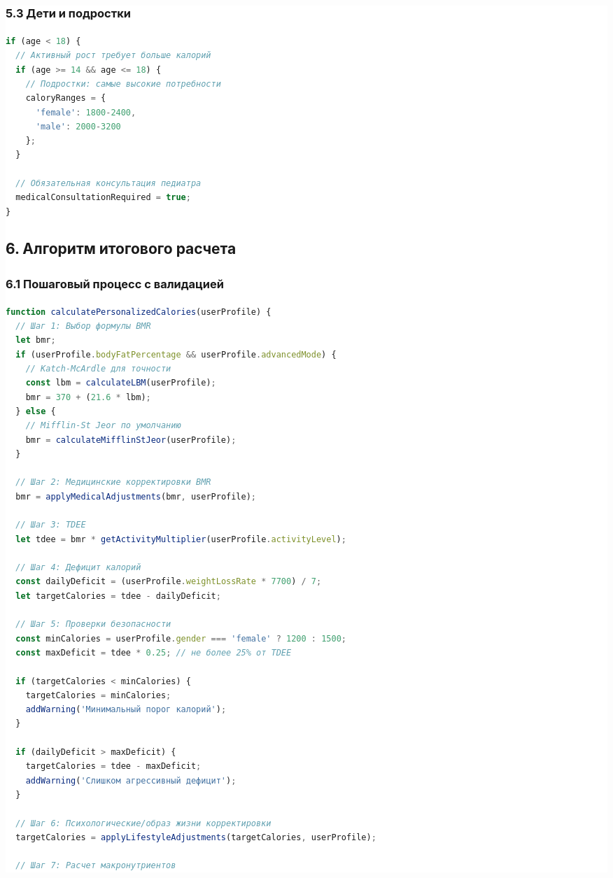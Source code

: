 ### 5.3 Дети и подростки

```javascript
if (age < 18) {
  // Активный рост требует больше калорий
  if (age >= 14 && age <= 18) {
    // Подростки: самые высокие потребности
    caloryRanges = {
      'female': 1800-2400,
      'male': 2000-3200
    };
  }
  
  // Обязательная консультация педиатра
  medicalConsultationRequired = true;
}
```

## 6. Алгоритм итогового расчета

### 6.1 Пошаговый процесс с валидацией

```javascript
function calculatePersonalizedCalories(userProfile) {
  // Шаг 1: Выбор формулы BMR
  let bmr;
  if (userProfile.bodyFatPercentage && userProfile.advancedMode) {
    // Katch-McArdle для точности
    const lbm = calculateLBM(userProfile);
    bmr = 370 + (21.6 * lbm);
  } else {
    // Mifflin-St Jeor по умолчанию
    bmr = calculateMifflinStJeor(userProfile);
  }
  
  // Шаг 2: Медицинские корректировки BMR
  bmr = applyMedicalAdjustments(bmr, userProfile);
  
  // Шаг 3: TDEE
  let tdee = bmr * getActivityMultiplier(userProfile.activityLevel);
  
  // Шаг 4: Дефицит калорий
  const dailyDeficit = (userProfile.weightLossRate * 7700) / 7;
  let targetCalories = tdee - dailyDeficit;
  
  // Шаг 5: Проверки безопасности
  const minCalories = userProfile.gender === 'female' ? 1200 : 1500;
  const maxDeficit = tdee * 0.25; // не более 25% от TDEE
  
  if (targetCalories < minCalories) {
    targetCalories = minCalories;
    addWarning('Минимальный порог калорий');
  }
  
  if (dailyDeficit > maxDeficit) {
    targetCalories = tdee - maxDeficit;
    addWarning('Слишком агрессивный дефицит');
  }
  
  // Шаг 6: Психологические/образ жизни корректировки
  targetCalories = applyLifestyleAdjustments(targetCalories, userProfile);
  
  // Шаг 7: Расчет макронутриентов
```